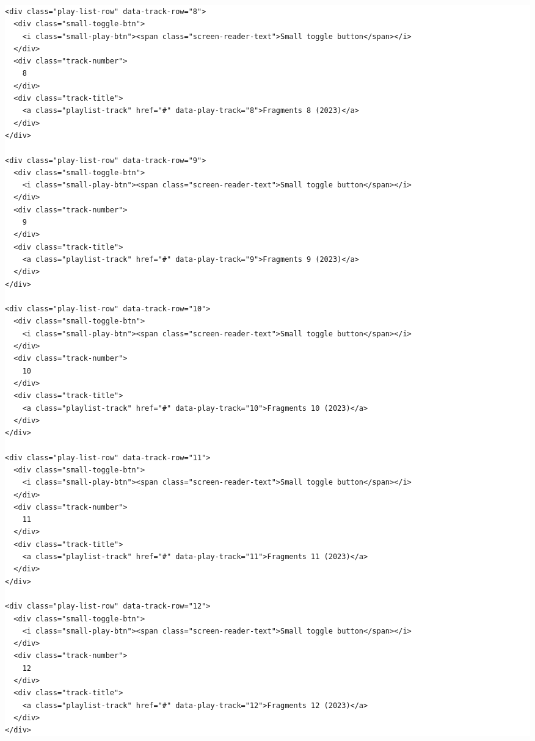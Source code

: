     <div class="play-list-row" data-track-row="8">
      <div class="small-toggle-btn">
        <i class="small-play-btn"><span class="screen-reader-text">Small toggle button</span></i>
      </div>
      <div class="track-number">
        8
      </div>
      <div class="track-title">
        <a class="playlist-track" href="#" data-play-track="8">Fragments 8 (2023)</a>
      </div>
    </div>   
    
    <div class="play-list-row" data-track-row="9">
      <div class="small-toggle-btn">
        <i class="small-play-btn"><span class="screen-reader-text">Small toggle button</span></i>
      </div>
      <div class="track-number">
        9
      </div>
      <div class="track-title">
        <a class="playlist-track" href="#" data-play-track="9">Fragments 9 (2023)</a>
      </div>
    </div>   
    
    <div class="play-list-row" data-track-row="10">
      <div class="small-toggle-btn">
        <i class="small-play-btn"><span class="screen-reader-text">Small toggle button</span></i>
      </div>
      <div class="track-number">
        10
      </div>
      <div class="track-title">
        <a class="playlist-track" href="#" data-play-track="10">Fragments 10 (2023)</a>
      </div>
    </div>   
    
    <div class="play-list-row" data-track-row="11">
      <div class="small-toggle-btn">
        <i class="small-play-btn"><span class="screen-reader-text">Small toggle button</span></i>
      </div>
      <div class="track-number">
        11
      </div>
      <div class="track-title">
        <a class="playlist-track" href="#" data-play-track="11">Fragments 11 (2023)</a>
      </div>
    </div>  
  
    <div class="play-list-row" data-track-row="12">
      <div class="small-toggle-btn">
        <i class="small-play-btn"><span class="screen-reader-text">Small toggle button</span></i>
      </div>
      <div class="track-number">
        12
      </div>
      <div class="track-title">
        <a class="playlist-track" href="#" data-play-track="12">Fragments 12 (2023)</a>
      </div>
    </div>   
    